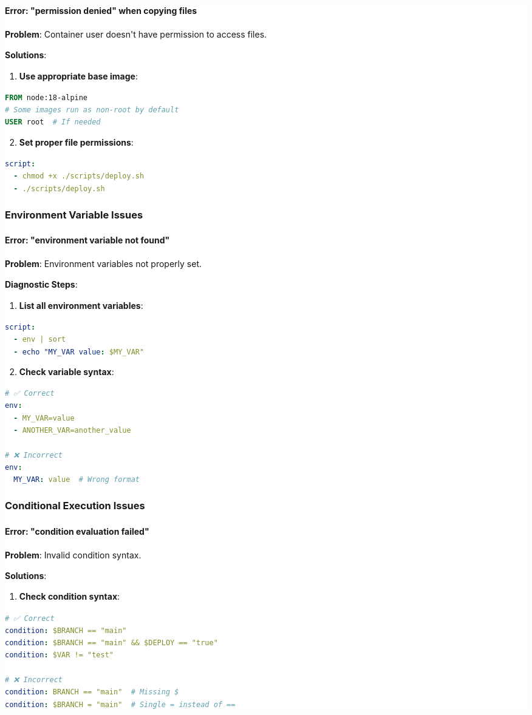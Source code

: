 #### Error: "permission denied" when copying files

**Problem**: Container user doesn't have permission to access files.

**Solutions**:

1. **Use appropriate base image**:
```dockerfile
FROM node:18-alpine
# Some images run as non-root by default
USER root  # If needed
```

2. **Set proper file permissions**:
```yaml
script:
  - chmod +x ./scripts/deploy.sh
  - ./scripts/deploy.sh
```

### Environment Variable Issues

#### Error: "environment variable not found"

**Problem**: Environment variables not properly set.

**Diagnostic Steps**:

1. **List all environment variables**:
```yaml
script:
  - env | sort
  - echo "MY_VAR value: $MY_VAR"
```

2. **Check variable syntax**:
```yaml
# ✅ Correct
env:
  - MY_VAR=value
  - ANOTHER_VAR=another_value

# ❌ Incorrect
env:
  MY_VAR: value  # Wrong format
```

### Conditional Execution Issues

#### Error: "condition evaluation failed"

**Problem**: Invalid condition syntax.

**Solutions**:

1. **Check condition syntax**:
```yaml
# ✅ Correct
condition: $BRANCH == "main"
condition: $BRANCH == "main" && $DEPLOY == "true"
condition: $VAR != "test"

# ❌ Incorrect
condition: BRANCH == "main"  # Missing $
condition: $BRANCH = "main"  # Single = instead of ==
```
